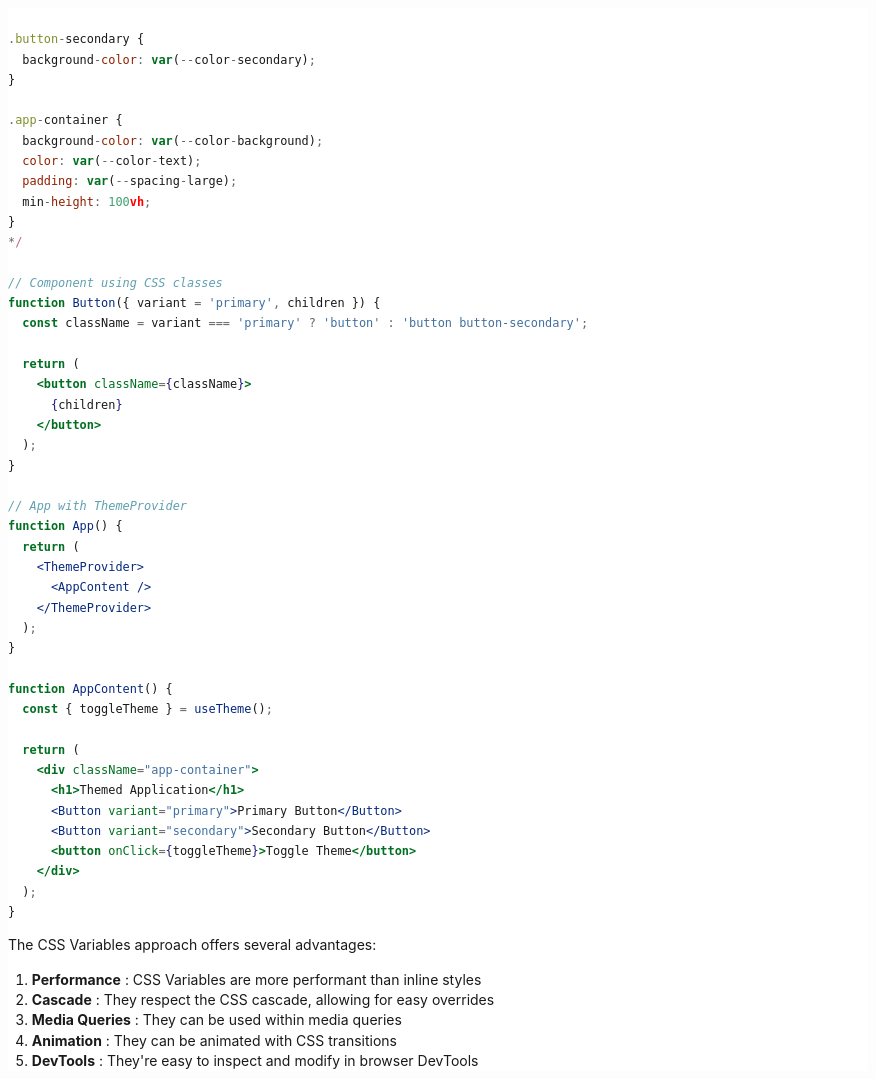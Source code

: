 ```jsx

.button-secondary {
  background-color: var(--color-secondary);
}

.app-container {
  background-color: var(--color-background);
  color: var(--color-text);
  padding: var(--spacing-large);
  min-height: 100vh;
}
*/

// Component using CSS classes
function Button({ variant = 'primary', children }) {
  const className = variant === 'primary' ? 'button' : 'button button-secondary';
  
  return (
    <button className={className}>
      {children}
    </button>
  );
}

// App with ThemeProvider
function App() {
  return (
    <ThemeProvider>
      <AppContent />
    </ThemeProvider>
  );
}

function AppContent() {
  const { toggleTheme } = useTheme();
  
  return (
    <div className="app-container">
      <h1>Themed Application</h1>
      <Button variant="primary">Primary Button</Button>
      <Button variant="secondary">Secondary Button</Button>
      <button onClick={toggleTheme}>Toggle Theme</button>
    </div>
  );
}
```

The CSS Variables approach offers several advantages:

1. **Performance** : CSS Variables are more performant than inline styles
2. **Cascade** : They respect the CSS cascade, allowing for easy overrides
3. **Media Queries** : They can be used within media queries
4. **Animation** : They can be animated with CSS transitions
5. **DevTools** : They're easy to inspect and modify in browser DevTools
